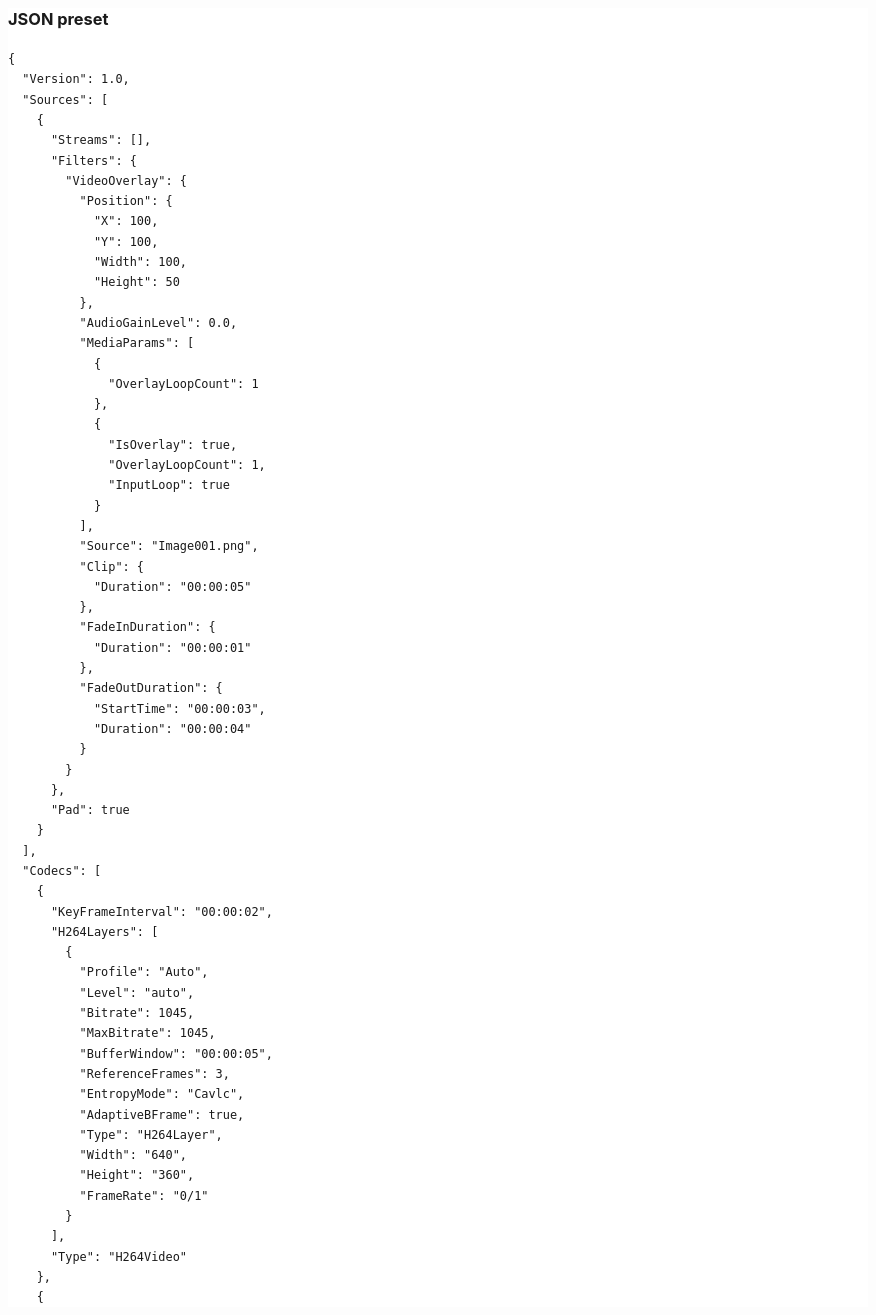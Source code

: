 ### JSON preset
    {
      "Version": 1.0,
      "Sources": [
        {
          "Streams": [],
          "Filters": {
            "VideoOverlay": {
              "Position": {
                "X": 100,
                "Y": 100,
                "Width": 100,
                "Height": 50
              },
              "AudioGainLevel": 0.0,
              "MediaParams": [
                {
                  "OverlayLoopCount": 1
                },
                {
                  "IsOverlay": true,
                  "OverlayLoopCount": 1,
                  "InputLoop": true
                }
              ],
              "Source": "Image001.png",
              "Clip": {
                "Duration": "00:00:05"
              },
              "FadeInDuration": {
                "Duration": "00:00:01"
              },
              "FadeOutDuration": {
                "StartTime": "00:00:03",
                "Duration": "00:00:04"
              }
            }
          },
          "Pad": true
        }
      ],
      "Codecs": [
        {
          "KeyFrameInterval": "00:00:02",
          "H264Layers": [
            {
              "Profile": "Auto",
              "Level": "auto",
              "Bitrate": 1045,
              "MaxBitrate": 1045,
              "BufferWindow": "00:00:05",
              "ReferenceFrames": 3,
              "EntropyMode": "Cavlc",
              "AdaptiveBFrame": true,
              "Type": "H264Layer",
              "Width": "640",
              "Height": "360",
              "FrameRate": "0/1"
            }
          ],
          "Type": "H264Video"
        },
        {